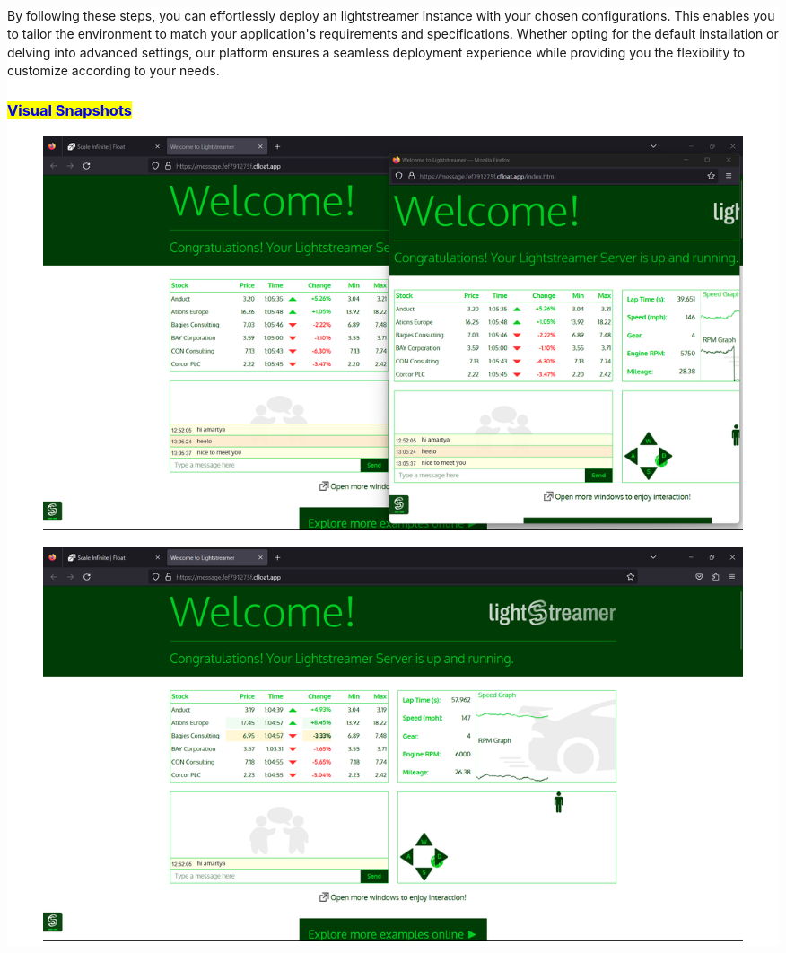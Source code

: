 By following these steps, you can effortlessly deploy an lightstreamer instance with your chosen configurations. This enables you to tailor the environment to match your application's requirements and specifications. Whether opting for the default installation or delving into advanced settings, our platform ensures a seamless deployment experience while providing you the flexibility to customize according to your needs.

### <mark style="color:blue;">Visual Snapshots</mark>



<div>

<figure><img src="../../.gitbook/assets/Screenshot 2023-09-01 183556.png" alt=""><figcaption></figcaption></figure>

 

<figure><img src="../../.gitbook/assets/Screenshot 2023-09-01 183459.png" alt=""><figcaption></figcaption></figure>

